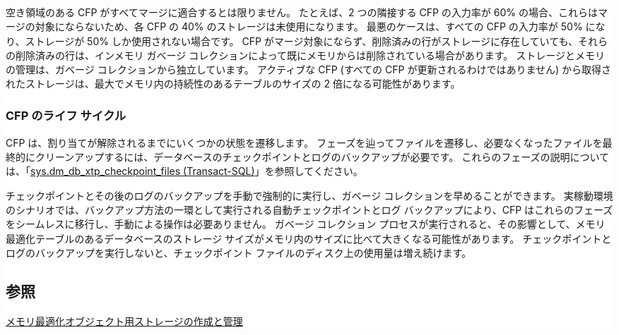  空き領域のある CFP がすべてマージに適合するとは限りません。 たとえば、2 つの隣接する CFP の入力率が 60% の場合、これらはマージの対象にならないため、各 CFP の 40% のストレージは未使用になります。 最悪のケースは、すべての CFP の入力率が 50% になり、ストレージが 50% しか使用されない場合です。 CFP がマージ対象にならず、削除済みの行がストレージに存在していても、それらの削除済みの行は、インメモリ ガベージ コレクションによって既にメモリからは削除されている場合があります。 ストレージとメモリの管理は、ガベージ コレクションから独立しています。 アクティブな CFP (すべての CFP が更新されるわけではありません) から取得されたストレージは、最大でメモリ内の持続性のあるテーブルのサイズの 2 倍になる可能性があります。  
  
### <a name="life-cycle-of-a-cfp"></a>CFP のライフ サイクル  
 CFP は、割り当てが解除されるまでにいくつかの状態を遷移します。 フェーズを辿ってファイルを遷移し、必要なくなったファイルを最終的にクリーンアップするには、データベースのチェックポイントとログのバックアップが必要です。 これらのフェーズの説明については、「[sys.dm_db_xtp_checkpoint_files &#40;Transact-SQL&#41;](../../relational-databases/system-dynamic-management-views/sys-dm-db-xtp-checkpoint-files-transact-sql.md)」を参照してください。  
  
 チェックポイントとその後のログのバックアップを手動で強制的に実行し、ガベージ コレクションを早めることができます。 実稼動環境のシナリオでは、バックアップ方法の一環として実行される自動チェックポイントとログ バックアップにより、CFP はこれらのフェーズをシームレスに移行し、手動による操作は必要ありません。 ガベージ コレクション プロセスが実行されると、その影響として、メモリ最適化テーブルのあるデータベースのストレージ サイズがメモリ内のサイズに比べて大きくなる可能性があります。 チェックポイントとログのバックアップを実行しないと、チェックポイント ファイルのディスク上の使用量は増え続けます。  
  
## <a name="see-also"></a>参照  
 [メモリ最適化オブジェクト用ストレージの作成と管理](../../relational-databases/in-memory-oltp/creating-and-managing-storage-for-memory-optimized-objects.md)  
  
  
